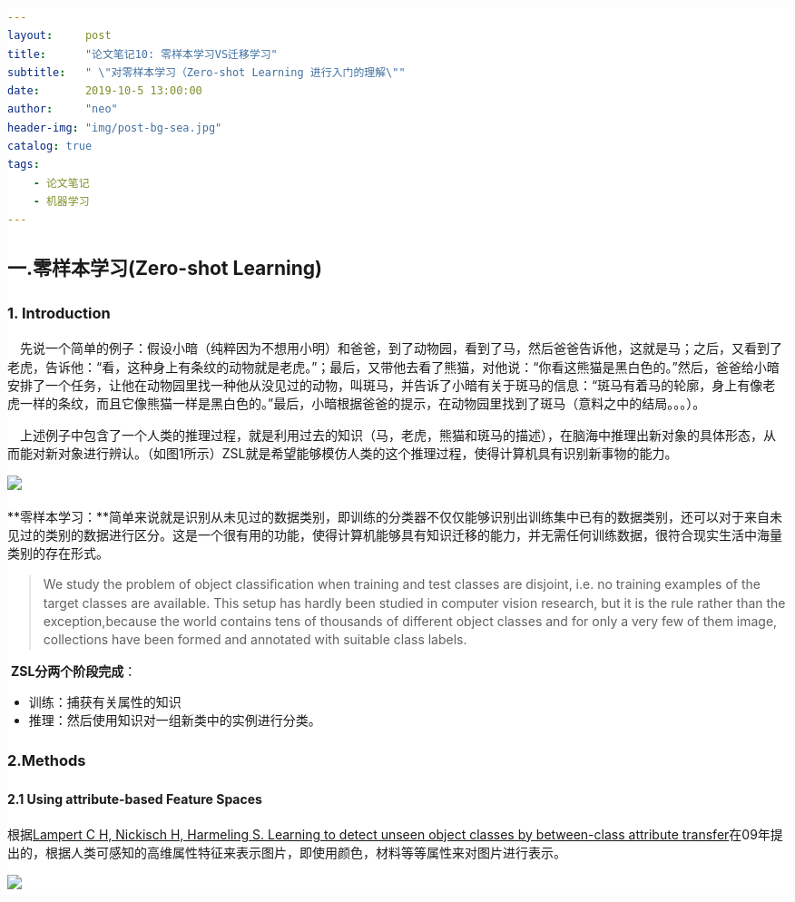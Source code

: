 ```yaml
---
layout:     post
title:      "论文笔记10: 零样本学习VS迁移学习"
subtitle:   " \"对零样本学习（Zero-shot Learning 进行入门的理解\""
date:       2019-10-5 13:00:00
author:     "neo"
header-img: "img/post-bg-sea.jpg"
catalog: true
tags:
    - 论文笔记
    - 机器学习
---
```


## 一.零样本学习(Zero-shot Learning)

### 1. Introduction

　先说一个简单的例子：假设小暗（纯粹因为不想用小明）和爸爸，到了动物园，看到了马，然后爸爸告诉他，这就是马；之后，又看到了老虎，告诉他：“看，这种身上有条纹的动物就是老虎。”；最后，又带他去看了熊猫，对他说：“你看这熊猫是黑白色的。”然后，爸爸给小暗安排了一个任务，让他在动物园里找一种他从没见过的动物，叫斑马，并告诉了小暗有关于斑马的信息：“斑马有着马的轮廓，身上有像老虎一样的条纹，而且它像熊猫一样是黑白色的。”最后，小暗根据爸爸的提示，在动物园里找到了斑马（意料之中的结局。。。）。

　上述例子中包含了一个人类的推理过程，就是利用过去的知识（马，老虎，熊猫和斑马的描述），在脑海中推理出新对象的具体形态，从而能对新对象进行辨认。（如图1所示）ZSL就是希望能够模仿人类的这个推理过程，使得计算机具有识别新事物的能力。

![](https://neoyanghc-picture.oss-cn-beijing.aliyuncs.com/20191005151758.png)

  **零样本学习：**简单来说就是识别从未见过的数据类别，即训练的分类器不仅仅能够识别出训练集中已有的数据类别，还可以对于来自未见过的类别的数据进行区分。这是一个很有用的功能，使得计算机能够具有知识迁移的能力，并无需任何训练数据，很符合现实生活中海量类别的存在形式。

>We study the problem of object classiﬁcation when training and test classes are disjoint, i.e. no training examples of the target classes are available. This setup has hardly been studied in computer vision research, but it is the rule rather than the exception,because the world contains tens of thousands of different object classes and for only a very few of them image, collections have been formed and annotated with suitable class labels.

​    **ZSL分两个阶段完成**：

- 训练：捕获有关属性的知识
- 推理：然后使用知识对一组新类中的实例进行分类。

### 2.Methods

#### 2.1 Using attribute-based Feature Spaces

   根据[Lampert C H, Nickisch H, Harmeling S. Learning to detect unseen object classes by between-class attribute transfer](http://xueshu.baidu.com/s?wd=Lampert+C+H%2C+Nickisch+H%2C+Harmeling+S.+Learning+to+detect+unseen+object+classes+by+between-class+attribute+transfer.+IEEE+CVPR%2C+2009.&rsv_bp=0&tn=SE_baiduxueshu_c1gjeupa&rsv_spt=3&ie=utf-8&f=8&rsv_sug2=0&sc_f_para=sc_tasktype%3D%7BfirstSimpleSearch%7D)在09年提出的，根据人类可感知的高维属性特征来表示图片，即使用颜色，材料等等属性来对图片进行表示。

![](https://neoyanghc-picture.oss-cn-beijing.aliyuncs.com/20191005153623.png)
